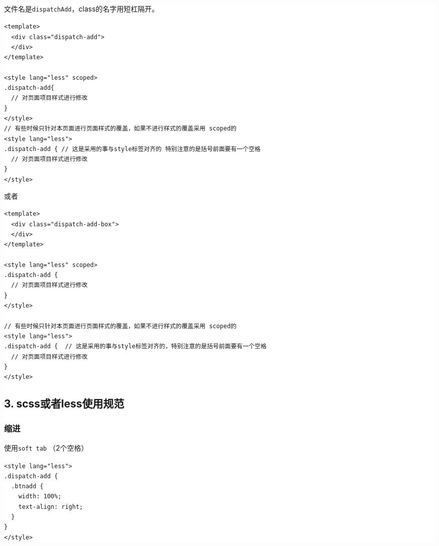 文件名是`dispatchAdd`，class的名字用短杠隔开。

~~~
<template>
  <div class="dispatch-add">
  </div>
</template>

<style lang="less" scoped>
.dispatch-add{
  // 对页面项目样式进行修改
}
</style>
// 有些时候只针对本页面进行页面样式的覆盖，如果不进行样式的覆盖采用 scoped的
<style lang="less">
.dispatch-add { // 这是采用的事与style标签对齐的 特别注意的是括号前面要有一个空格
  // 对页面项目样式进行修改
}
</style>

~~~

或者

~~~
<template>
  <div class="dispatch-add-box">
  </div>
</template>

<style lang="less" scoped>
.dispatch-add {
  // 对页面项目样式进行修改
}
</style>

// 有些时候只针对本页面进行页面样式的覆盖，如果不进行样式的覆盖采用 scoped的
<style lang="less">
.dispatch-add {  // 这是采用的事与style标签对齐的，特别注意的是括号前面要有一个空格
  // 对页面项目样式进行修改
}
</style>
~~~

## 3. scss或者less使用规范

### 缩进

使用`soft tab` （2个空格）

~~~
<style lang="less">
.dispatch-add {
  .btnadd {
    width: 100%;
    text-align: right;
  }
}
</style>
~~~
